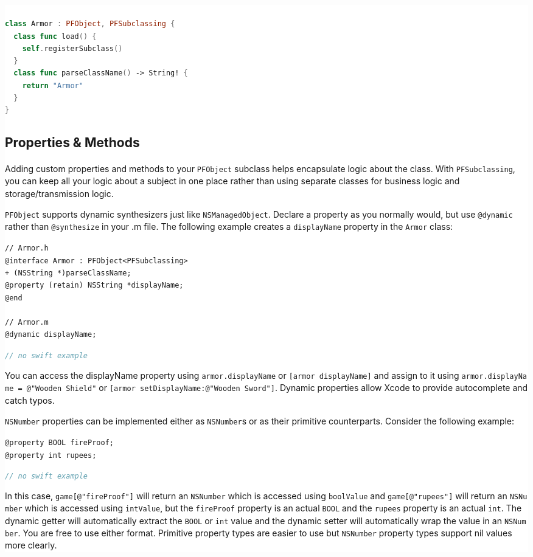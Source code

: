 ```swift

class Armor : PFObject, PFSubclassing {
  class func load() {
    self.registerSubclass()
  }
  class func parseClassName() -> String! {
    return "Armor"
  }
}
```

## Properties & Methods

Adding custom properties and methods to your `PFObject` subclass helps encapsulate logic about the class. With `PFSubclassing`, you can keep all your logic about a subject in one place rather than using separate classes for business logic and storage/transmission logic.

`PFObject` supports dynamic synthesizers just like `NSManagedObject`. Declare a property as you normally would, but use `@dynamic` rather than `@synthesize` in your .m file. The following example creates a `displayName` property in the `Armor` class:

```objc
// Armor.h
@interface Armor : PFObject<PFSubclassing>
+ (NSString *)parseClassName;
@property (retain) NSString *displayName;
@end

// Armor.m
@dynamic displayName;
```
```swift
// no swift example
```

You can access the displayName property using `armor.displayName` or `[armor displayName]` and assign to it using `armor.displayName = @"Wooden Shield"` or `[armor setDisplayName:@"Wooden Sword"]`. Dynamic properties allow Xcode to provide autocomplete and catch typos.

`NSNumber` properties can be implemented either as `NSNumber`s or as their primitive counterparts. Consider the following example:

```objc
@property BOOL fireProof;
@property int rupees;
```
```swift
// no swift example
```

In this case, `game[@"fireProof"]` will return an `NSNumber` which is accessed using `boolValue` and `game[@"rupees"]` will return an `NSNumber` which is accessed using `intValue`, but the `fireProof` property is an actual `BOOL` and the `rupees` property is an actual `int`. The dynamic getter will automatically extract the `BOOL` or `int` value and the dynamic setter will automatically wrap the value in an `NSNumber`. You are free to use either format. Primitive property types are easier to use but `NSNumber` property types support nil values more clearly.

